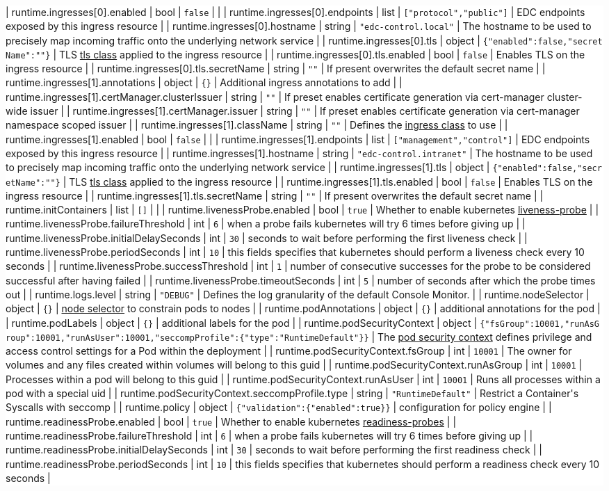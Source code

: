 | runtime.ingresses[0].enabled | bool | `false` |  |
| runtime.ingresses[0].endpoints | list | `["protocol","public"]` | EDC endpoints exposed by this ingress resource |
| runtime.ingresses[0].hostname | string | `"edc-control.local"` | The hostname to be used to precisely map incoming traffic onto the underlying network service |
| runtime.ingresses[0].tls | object | `{"enabled":false,"secretName":""}` | TLS [tls class](https://kubernetes.io/docs/concepts/services-networking/ingress/#tls) applied to the ingress resource |
| runtime.ingresses[0].tls.enabled | bool | `false` | Enables TLS on the ingress resource |
| runtime.ingresses[0].tls.secretName | string | `""` | If present overwrites the default secret name |
| runtime.ingresses[1].annotations | object | `{}` | Additional ingress annotations to add |
| runtime.ingresses[1].certManager.clusterIssuer | string | `""` | If preset enables certificate generation via cert-manager cluster-wide issuer |
| runtime.ingresses[1].certManager.issuer | string | `""` | If preset enables certificate generation via cert-manager namespace scoped issuer |
| runtime.ingresses[1].className | string | `""` | Defines the [ingress class](https://kubernetes.io/docs/concepts/services-networking/ingress/#ingress-class)  to use |
| runtime.ingresses[1].enabled | bool | `false` |  |
| runtime.ingresses[1].endpoints | list | `["management","control"]` | EDC endpoints exposed by this ingress resource |
| runtime.ingresses[1].hostname | string | `"edc-control.intranet"` | The hostname to be used to precisely map incoming traffic onto the underlying network service |
| runtime.ingresses[1].tls | object | `{"enabled":false,"secretName":""}` | TLS [tls class](https://kubernetes.io/docs/concepts/services-networking/ingress/#tls) applied to the ingress resource |
| runtime.ingresses[1].tls.enabled | bool | `false` | Enables TLS on the ingress resource |
| runtime.ingresses[1].tls.secretName | string | `""` | If present overwrites the default secret name |
| runtime.initContainers | list | `[]` |  |
| runtime.livenessProbe.enabled | bool | `true` | Whether to enable kubernetes [liveness-probe](https://kubernetes.io/docs/tasks/configure-pod-container/configure-liveness-readiness-startup-probes/) |
| runtime.livenessProbe.failureThreshold | int | `6` | when a probe fails kubernetes will try 6 times before giving up |
| runtime.livenessProbe.initialDelaySeconds | int | `30` | seconds to wait before performing the first liveness check |
| runtime.livenessProbe.periodSeconds | int | `10` | this fields specifies that kubernetes should perform a liveness check every 10 seconds |
| runtime.livenessProbe.successThreshold | int | `1` | number of consecutive successes for the probe to be considered successful after having failed |
| runtime.livenessProbe.timeoutSeconds | int | `5` | number of seconds after which the probe times out |
| runtime.logs.level | string | `"DEBUG"` | Defines the log granularity of the default Console Monitor. |
| runtime.nodeSelector | object | `{}` | [node selector](https://kubernetes.io/docs/concepts/scheduling-eviction/assign-pod-node/#nodeselector) to constrain pods to nodes |
| runtime.podAnnotations | object | `{}` | additional annotations for the pod |
| runtime.podLabels | object | `{}` | additional labels for the pod |
| runtime.podSecurityContext | object | `{"fsGroup":10001,"runAsGroup":10001,"runAsUser":10001,"seccompProfile":{"type":"RuntimeDefault"}}` | The [pod security context](https://kubernetes.io/docs/tasks/configure-pod-container/security-context/#set-the-security-context-for-a-pod) defines privilege and access control settings for a Pod within the deployment |
| runtime.podSecurityContext.fsGroup | int | `10001` | The owner for volumes and any files created within volumes will belong to this guid |
| runtime.podSecurityContext.runAsGroup | int | `10001` | Processes within a pod will belong to this guid |
| runtime.podSecurityContext.runAsUser | int | `10001` | Runs all processes within a pod with a special uid |
| runtime.podSecurityContext.seccompProfile.type | string | `"RuntimeDefault"` | Restrict a Container's Syscalls with seccomp |
| runtime.policy | object | `{"validation":{"enabled":true}}` | configuration for policy engine |
| runtime.readinessProbe.enabled | bool | `true` | Whether to enable kubernetes [readiness-probes](https://kubernetes.io/docs/tasks/configure-pod-container/configure-liveness-readiness-startup-probes/) |
| runtime.readinessProbe.failureThreshold | int | `6` | when a probe fails kubernetes will try 6 times before giving up |
| runtime.readinessProbe.initialDelaySeconds | int | `30` | seconds to wait before performing the first readiness check |
| runtime.readinessProbe.periodSeconds | int | `10` | this fields specifies that kubernetes should perform a readiness check every 10 seconds |